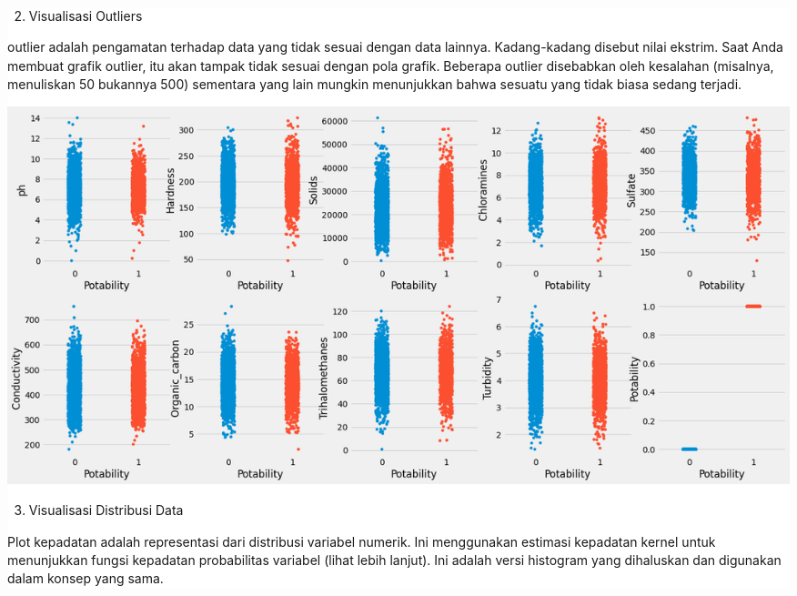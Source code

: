 2. Visualisasi Outliers

outlier adalah pengamatan terhadap data yang tidak sesuai dengan data lainnya. Kadang-kadang disebut nilai ekstrim. Saat Anda membuat grafik outlier, itu akan tampak tidak sesuai dengan pola grafik. Beberapa outlier disebabkan oleh kesalahan (misalnya, menuliskan 50 bukannya 500) sementara yang lain mungkin menunjukkan bahwa sesuatu yang tidak biasa sedang terjadi.

![](https://github.com/NnA301023/Water-Quality-Report/blob/main/static/dico_3.png)

3. Visualisasi Distribusi Data

Plot kepadatan adalah representasi dari distribusi variabel numerik. Ini menggunakan estimasi kepadatan kernel untuk menunjukkan fungsi kepadatan probabilitas variabel (lihat lebih lanjut). Ini adalah versi histogram yang dihaluskan dan digunakan dalam konsep yang sama.
